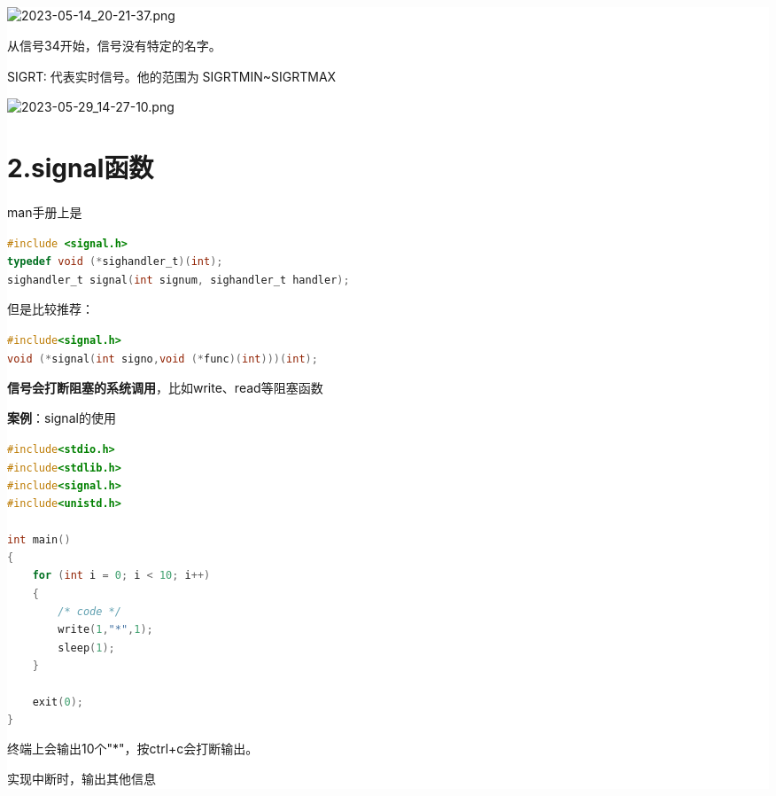 ![2023-05-14_20-21-37.png](https://cdn.jsdelivr.net/gh/maphileas/blog_album@main/blog_album/2023-05-14_20-21-37.png)

从信号34开始，信号没有特定的名字。

SIGRT: 代表实时信号。他的范围为 SIGRTMIN~SIGRTMAX



![2023-05-29_14-27-10.png](https://cdn.jsdelivr.net/gh/maphileas/blog_album@main/blog_album/2023-05-29_14-27-10.png)

# 2.signal函数

man手册上是

```c
#include <signal.h>
typedef void (*sighandler_t)(int);
sighandler_t signal(int signum, sighandler_t handler);
```

但是比较推荐：

```c
#include<signal.h>
void (*signal(int signo,void (*func)(int)))(int);
```



**信号会打断阻塞的系统调用**，比如write、read等阻塞函数

**案例**：signal的使用

```c
#include<stdio.h>
#include<stdlib.h>
#include<signal.h>
#include<unistd.h>

int main()
{
    for (int i = 0; i < 10; i++)
    {
        /* code */
        write(1,"*",1);
        sleep(1);
    }
    
    exit(0);
}
```

终端上会输出10个"*"，按ctrl+c会打断输出。



实现中断时，输出其他信息
